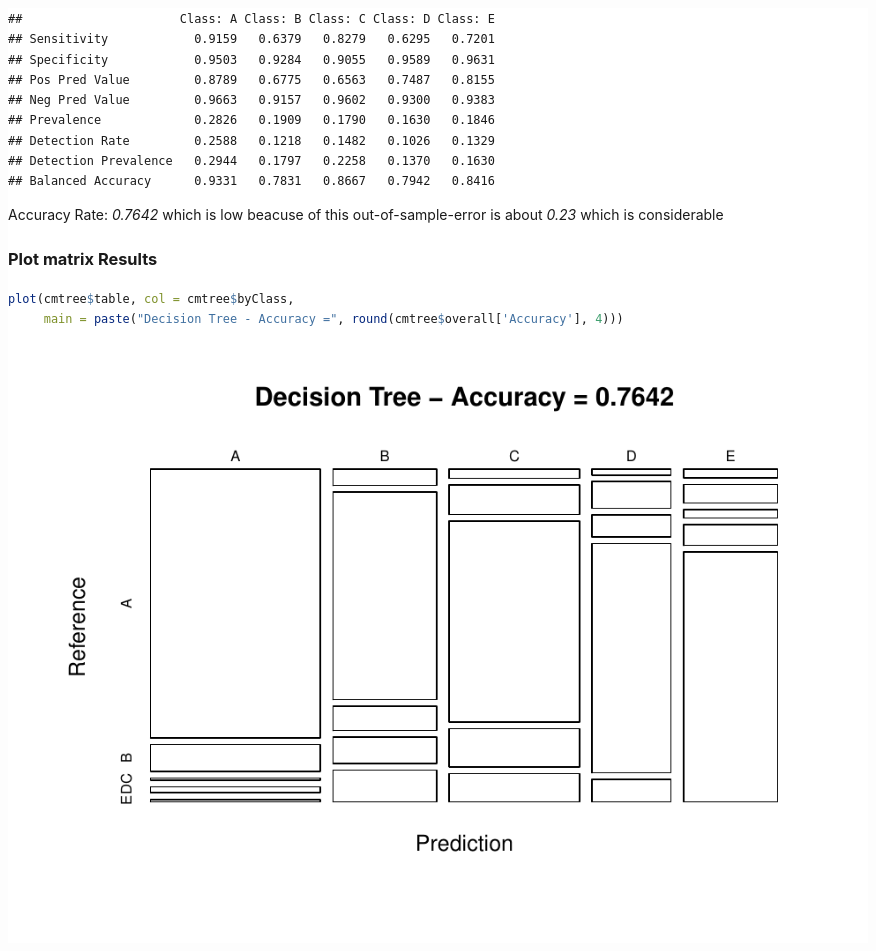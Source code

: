 ```
##                      Class: A Class: B Class: C Class: D Class: E
## Sensitivity            0.9159   0.6379   0.8279   0.6295   0.7201
## Specificity            0.9503   0.9284   0.9055   0.9589   0.9631
## Pos Pred Value         0.8789   0.6775   0.6563   0.7487   0.8155
## Neg Pred Value         0.9663   0.9157   0.9602   0.9300   0.9383
## Prevalence             0.2826   0.1909   0.1790   0.1630   0.1846
## Detection Rate         0.2588   0.1218   0.1482   0.1026   0.1329
## Detection Prevalence   0.2944   0.1797   0.2258   0.1370   0.1630
## Balanced Accuracy      0.9331   0.7831   0.8667   0.7942   0.8416
```

Accuracy Rate: *0.7642* which is low beacuse of this out-of-sample-error is about *0.23* which is considerable

### Plot matrix Results

```r
plot(cmtree$table, col = cmtree$byClass, 
     main = paste("Decision Tree - Accuracy =", round(cmtree$overall['Accuracy'], 4)))
```

![](PracticalMachineLearning-CourseProject_files/figure-latex/unnamed-chunk-9-1.pdf) 
